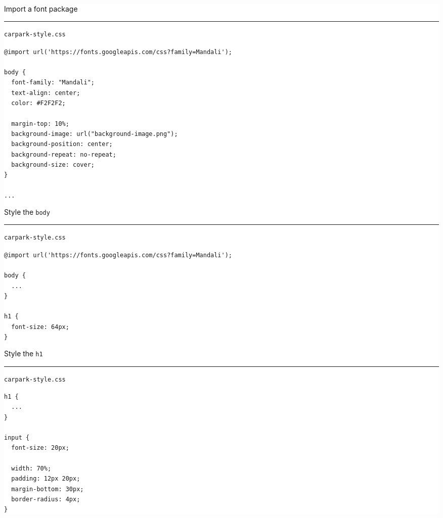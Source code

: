 Import a font package

---

`carpark-style.css`

```html, [.highlight: 3-13]
@import url('https://fonts.googleapis.com/css?family=Mandali');

body {
  font-family: "Mandali";
  text-align: center;
  color: #F2F2F2;

  margin-top: 10%;
  background-image: url("background-image.png");
  background-position: center;
  background-repeat: no-repeat;
  background-size: cover;
}

...

```

Style the `body`

---


`carpark-style.css`

```html, [.highlight: 7-9]
@import url('https://fonts.googleapis.com/css?family=Mandali');

body {
  ...
}

h1 {
  font-size: 64px;
}

```

Style the `h1`

---


`carpark-style.css`

```html, [.highlight: 5-12]
h1 {
  ...
}

input {
  font-size: 20px;

  width: 70%;
  padding: 12px 20px;
  margin-bottom: 30px;
  border-radius: 4px;
}
```
